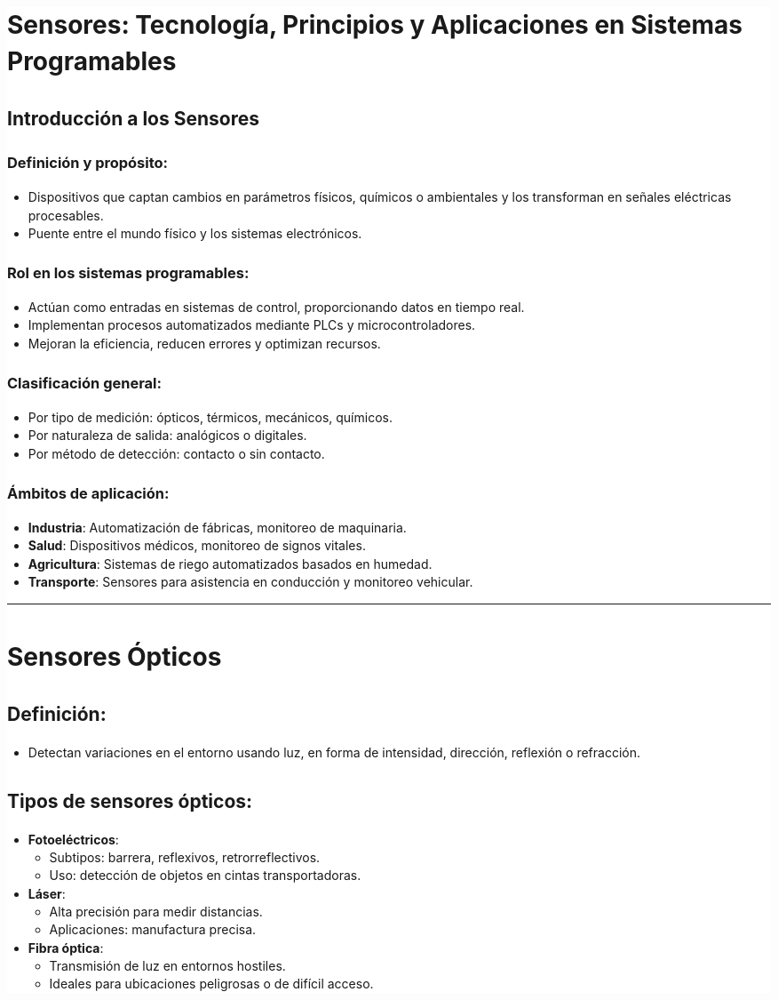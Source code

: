 
# Sensores: Tecnología, Principios y Aplicaciones en Sistemas Programables

## Introducción a los Sensores
### Definición y propósito:
- Dispositivos que captan cambios en parámetros físicos, químicos o ambientales y los transforman en señales eléctricas procesables.
- Puente entre el mundo físico y los sistemas electrónicos.

### Rol en los sistemas programables:
- Actúan como entradas en sistemas de control, proporcionando datos en tiempo real.
- Implementan procesos automatizados mediante PLCs y microcontroladores.
- Mejoran la eficiencia, reducen errores y optimizan recursos.

### Clasificación general:
- Por tipo de medición: ópticos, térmicos, mecánicos, químicos.
- Por naturaleza de salida: analógicos o digitales.
- Por método de detección: contacto o sin contacto.

### Ámbitos de aplicación:
- **Industria**: Automatización de fábricas, monitoreo de maquinaria.
- **Salud**: Dispositivos médicos, monitoreo de signos vitales.
- **Agricultura**: Sistemas de riego automatizados basados en humedad.
- **Transporte**: Sensores para asistencia en conducción y monitoreo vehicular.

---


# Sensores Ópticos

## Definición:
- Detectan variaciones en el entorno usando luz, en forma de intensidad, dirección, reflexión o refracción.

## Tipos de sensores ópticos:
- **Fotoeléctricos**:
  - Subtipos: barrera, reflexivos, retrorreflectivos.
  - Uso: detección de objetos en cintas transportadoras.
- **Láser**:
  - Alta precisión para medir distancias.
  - Aplicaciones: manufactura precisa.
- **Fibra óptica**:
  - Transmisión de luz en entornos hostiles.
  - Ideales para ubicaciones peligrosas o de difícil acceso.

